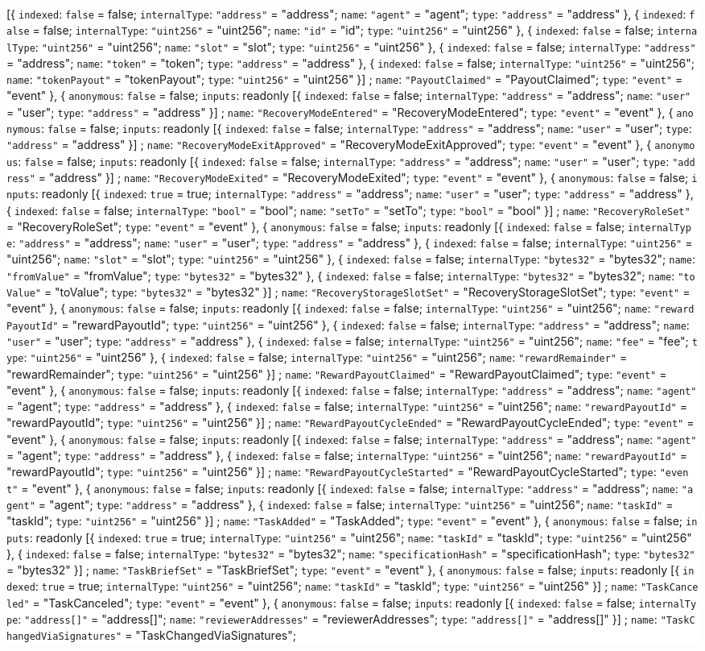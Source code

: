 [{ `indexed`: ``false`` = false; `internalType`: ``"address"`` = "address"; `name`: ``"agent"`` = "agent"; `type`: ``"address"`` = "address" }, { `indexed`: ``false`` = false; `internalType`: ``"uint256"`` = "uint256"; `name`: ``"id"`` = "id"; `type`: ``"uint256"`` = "uint256" }, { `indexed`: ``false`` = false; `internalType`: ``"uint256"`` = "uint256"; `name`: ``"slot"`` = "slot"; `type`: ``"uint256"`` = "uint256" }, { `indexed`: ``false`` = false; `internalType`: ``"address"`` = "address"; `name`: ``"token"`` = "token"; `type`: ``"address"`` = "address" }, { `indexed`: ``false`` = false; `internalType`: ``"uint256"`` = "uint256"; `name`: ``"tokenPayout"`` = "tokenPayout"; `type`: ``"uint256"`` = "uint256" }] ; `name`: ``"PayoutClaimed"`` = "PayoutClaimed"; `type`: ``"event"`` = "event" }, { `anonymous`: ``false`` = false; `inputs`: readonly [{ `indexed`: ``false`` = false; `internalType`: ``"address"`` = "address"; `name`: ``"user"`` = "user"; `type`: ``"address"`` = "address" }] ; `name`: ``"RecoveryModeEntered"`` = "RecoveryModeEntered"; `type`: ``"event"`` = "event" }, { `anonymous`: ``false`` = false; `inputs`: readonly [{ `indexed`: ``false`` = false; `internalType`: ``"address"`` = "address"; `name`: ``"user"`` = "user"; `type`: ``"address"`` = "address" }] ; `name`: ``"RecoveryModeExitApproved"`` = "RecoveryModeExitApproved"; `type`: ``"event"`` = "event" }, { `anonymous`: ``false`` = false; `inputs`: readonly [{ `indexed`: ``false`` = false; `internalType`: ``"address"`` = "address"; `name`: ``"user"`` = "user"; `type`: ``"address"`` = "address" }] ; `name`: ``"RecoveryModeExited"`` = "RecoveryModeExited"; `type`: ``"event"`` = "event" }, { `anonymous`: ``false`` = false; `inputs`: readonly [{ `indexed`: ``true`` = true; `internalType`: ``"address"`` = "address"; `name`: ``"user"`` = "user"; `type`: ``"address"`` = "address" }, { `indexed`: ``false`` = false; `internalType`: ``"bool"`` = "bool"; `name`: ``"setTo"`` = "setTo"; `type`: ``"bool"`` = "bool" }] ; `name`: ``"RecoveryRoleSet"`` = "RecoveryRoleSet"; `type`: ``"event"`` = "event" }, { `anonymous`: ``false`` = false; `inputs`: readonly [{ `indexed`: ``false`` = false; `internalType`: ``"address"`` = "address"; `name`: ``"user"`` = "user"; `type`: ``"address"`` = "address" }, { `indexed`: ``false`` = false; `internalType`: ``"uint256"`` = "uint256"; `name`: ``"slot"`` = "slot"; `type`: ``"uint256"`` = "uint256" }, { `indexed`: ``false`` = false; `internalType`: ``"bytes32"`` = "bytes32"; `name`: ``"fromValue"`` = "fromValue"; `type`: ``"bytes32"`` = "bytes32" }, { `indexed`: ``false`` = false; `internalType`: ``"bytes32"`` = "bytes32"; `name`: ``"toValue"`` = "toValue"; `type`: ``"bytes32"`` = "bytes32" }] ; `name`: ``"RecoveryStorageSlotSet"`` = "RecoveryStorageSlotSet"; `type`: ``"event"`` = "event" }, { `anonymous`: ``false`` = false; `inputs`: readonly [{ `indexed`: ``false`` = false; `internalType`: ``"uint256"`` = "uint256"; `name`: ``"rewardPayoutId"`` = "rewardPayoutId"; `type`: ``"uint256"`` = "uint256" }, { `indexed`: ``false`` = false; `internalType`: ``"address"`` = "address"; `name`: ``"user"`` = "user"; `type`: ``"address"`` = "address" }, { `indexed`: ``false`` = false; `internalType`: ``"uint256"`` = "uint256"; `name`: ``"fee"`` = "fee"; `type`: ``"uint256"`` = "uint256" }, { `indexed`: ``false`` = false; `internalType`: ``"uint256"`` = "uint256"; `name`: ``"rewardRemainder"`` = "rewardRemainder"; `type`: ``"uint256"`` = "uint256" }] ; `name`: ``"RewardPayoutClaimed"`` = "RewardPayoutClaimed"; `type`: ``"event"`` = "event" }, { `anonymous`: ``false`` = false; `inputs`: readonly [{ `indexed`: ``false`` = false; `internalType`: ``"address"`` = "address"; `name`: ``"agent"`` = "agent"; `type`: ``"address"`` = "address" }, { `indexed`: ``false`` = false; `internalType`: ``"uint256"`` = "uint256"; `name`: ``"rewardPayoutId"`` = "rewardPayoutId"; `type`: ``"uint256"`` = "uint256" }] ; `name`: ``"RewardPayoutCycleEnded"`` = "RewardPayoutCycleEnded"; `type`: ``"event"`` = "event" }, { `anonymous`: ``false`` = false; `inputs`: readonly [{ `indexed`: ``false`` = false; `internalType`: ``"address"`` = "address"; `name`: ``"agent"`` = "agent"; `type`: ``"address"`` = "address" }, { `indexed`: ``false`` = false; `internalType`: ``"uint256"`` = "uint256"; `name`: ``"rewardPayoutId"`` = "rewardPayoutId"; `type`: ``"uint256"`` = "uint256" }] ; `name`: ``"RewardPayoutCycleStarted"`` = "RewardPayoutCycleStarted"; `type`: ``"event"`` = "event" }, { `anonymous`: ``false`` = false; `inputs`: readonly [{ `indexed`: ``false`` = false; `internalType`: ``"address"`` = "address"; `name`: ``"agent"`` = "agent"; `type`: ``"address"`` = "address" }, { `indexed`: ``false`` = false; `internalType`: ``"uint256"`` = "uint256"; `name`: ``"taskId"`` = "taskId"; `type`: ``"uint256"`` = "uint256" }] ; `name`: ``"TaskAdded"`` = "TaskAdded"; `type`: ``"event"`` = "event" }, { `anonymous`: ``false`` = false; `inputs`: readonly [{ `indexed`: ``true`` = true; `internalType`: ``"uint256"`` = "uint256"; `name`: ``"taskId"`` = "taskId"; `type`: ``"uint256"`` = "uint256" }, { `indexed`: ``false`` = false; `internalType`: ``"bytes32"`` = "bytes32"; `name`: ``"specificationHash"`` = "specificationHash"; `type`: ``"bytes32"`` = "bytes32" }] ; `name`: ``"TaskBriefSet"`` = "TaskBriefSet"; `type`: ``"event"`` = "event" }, { `anonymous`: ``false`` = false; `inputs`: readonly [{ `indexed`: ``true`` = true; `internalType`: ``"uint256"`` = "uint256"; `name`: ``"taskId"`` = "taskId"; `type`: ``"uint256"`` = "uint256" }] ; `name`: ``"TaskCanceled"`` = "TaskCanceled"; `type`: ``"event"`` = "event" }, { `anonymous`: ``false`` = false; `inputs`: readonly [{ `indexed`: ``false`` = false; `internalType`: ``"address[]"`` = "address[]"; `name`: ``"reviewerAddresses"`` = "reviewerAddresses"; `type`: ``"address[]"`` = "address[]" }] ; `name`: ``"TaskChangedViaSignatures"`` = "TaskChangedViaSignatures";